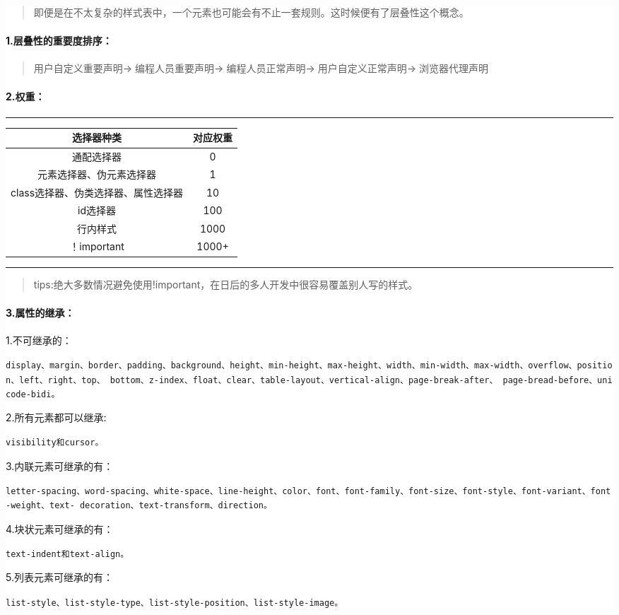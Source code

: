> 即便是在不太复杂的样式表中，一个元素也可能会有不止一套规则。这时候便有了层叠性这个概念。
#### 1.层叠性的重要度排序：
>用户自定义重要声明->
编程人员重要声明->
编程人员正常声明->
用户自定义正常声明->
浏览器代理声明
#### 2.权重：


----------


选择器种类 | 对应权重
:---:|:---:
通配选择器 | 0
元素选择器、伪元素选择器 | 1
class选择器、伪类选择器、属性选择器 | 10
id选择器 | 100
行内样式 | 1000
！important|1000+


----------


>tips:绝大多数情况避免使用!important，在日后的多人开发中很容易覆盖别人写的样式。
#### 3.属性的继承：
1.不可继承的：  

```
display、margin、border、padding、background、height、min-height、max-height、width、min-width、max-width、overflow、position、left、right、top、 bottom、z-index、float、clear、table-layout、vertical-align、page-break-after、 page-bread-before、unicode-bidi。
```
  
  2.所有元素都可以继承:

```
visibility和cursor。
```
3.内联元素可继承的有：

```
letter-spacing、word-spacing、white-space、line-height、color、font、font-family、font-size、font-style、font-variant、font-weight、text- decoration、text-transform、direction。
```

4.块状元素可继承的有：

```
text-indent和text-align。
```

5.列表元素可继承的有：

```
list-style、list-style-type、list-style-position、list-style-image。
```
